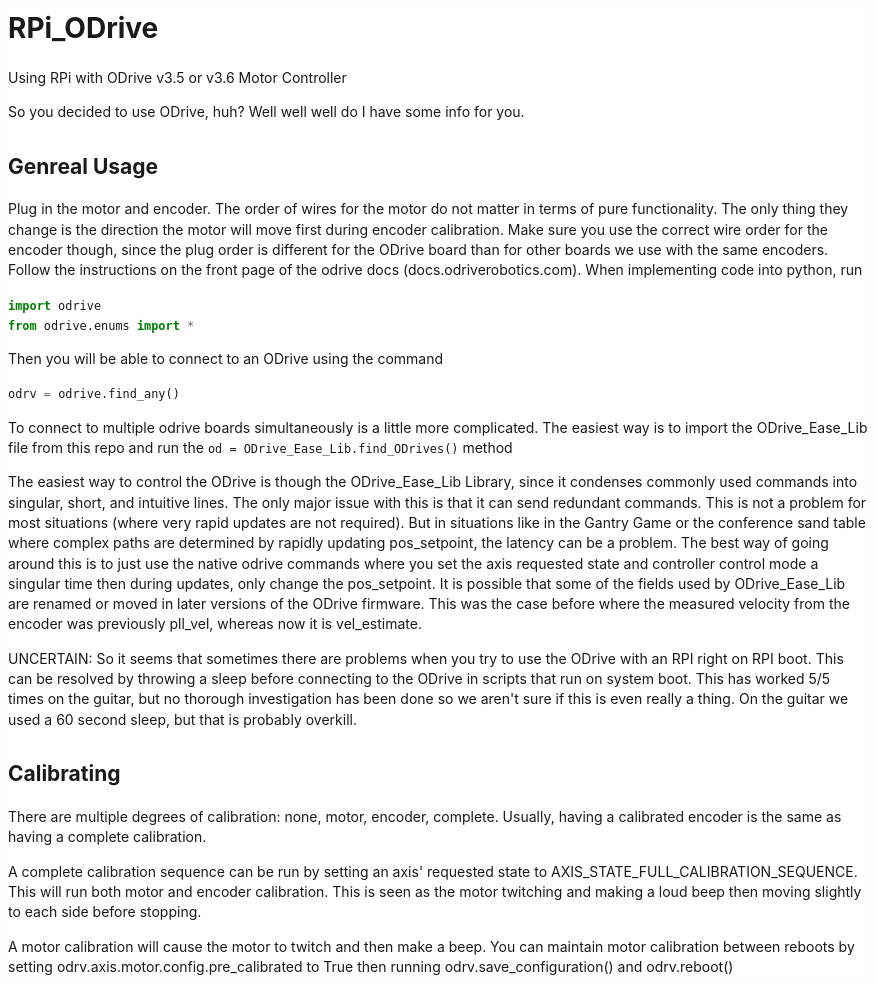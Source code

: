 # RPi_ODrive
Using RPi with ODrive v3.5 or v3.6 Motor Controller

So you decided to use ODrive, huh? Well well well do I have some info for you.

## Genreal Usage
Plug in the motor and encoder. The order of wires for the motor do not matter in terms of pure functionality. The only thing they change is the direction the motor will move first during encoder calibration. Make sure you use the correct wire order for the encoder though, since the plug order is different for the ODrive board than for other boards we use with the same encoders. Follow the instructions on the front page of the odrive docs (docs.odriverobotics.com). When implementing code into python, run
```python
import odrive
from odrive.enums import *
```
Then you will be able to connect to an ODrive using the command
```python
odrv = odrive.find_any()
```
To connect to multiple odrive boards simultaneously is a little more complicated. The easiest way is to import the ODrive_Ease_Lib file from this repo and run the ```od = ODrive_Ease_Lib.find_ODrives()``` method

The easiest way to control the ODrive is though the ODrive_Ease_Lib Library, since it condenses commonly used commands into singular, short, and intuitive lines. The only major issue with this is that it can send redundant commands. This is not a problem for most situations (where very rapid updates are not required). But in situations like in the Gantry Game or the conference sand table where complex paths are determined by rapidly updating pos_setpoint, the latency can be a problem. The best way of going around this is to just use the native odrive commands where you set the axis requested state and controller control mode a singular time then during updates, only change the pos_setpoint.
It is possible that some of the fields used by ODrive_Ease_Lib are renamed or moved in later versions of the ODrive firmware. This was the case before where the measured velocity from the encoder was previously pll_vel, whereas now it is vel_estimate. 

UNCERTAIN: So it seems that sometimes there are problems when you try to use the ODrive with an RPI right on RPI boot. This can be resolved by throwing a sleep before connecting to the ODrive in scripts that run on system boot. This has worked 5/5 times on the guitar, but no thorough investigation has been done so we aren't sure if this is even really a thing. On the guitar we used a 60 second sleep, but that is probably overkill.

## Calibrating
There are multiple degrees of calibration: none, motor, encoder, complete. Usually, having a calibrated encoder is the same as having a complete calibration. 

A complete calibration sequence can be run by setting an axis' requested state to AXIS_STATE_FULL_CALIBRATION_SEQUENCE. This will run both motor and encoder calibration. This is seen as the motor twitching and making a loud beep then moving slightly to each side before stopping. 

A motor calibration will cause the motor to twitch and then make a beep. You can maintain motor calibration between reboots by setting odrv.axis.motor.config.pre_calibrated to True then running odrv.save_configuration() and odrv.reboot()
